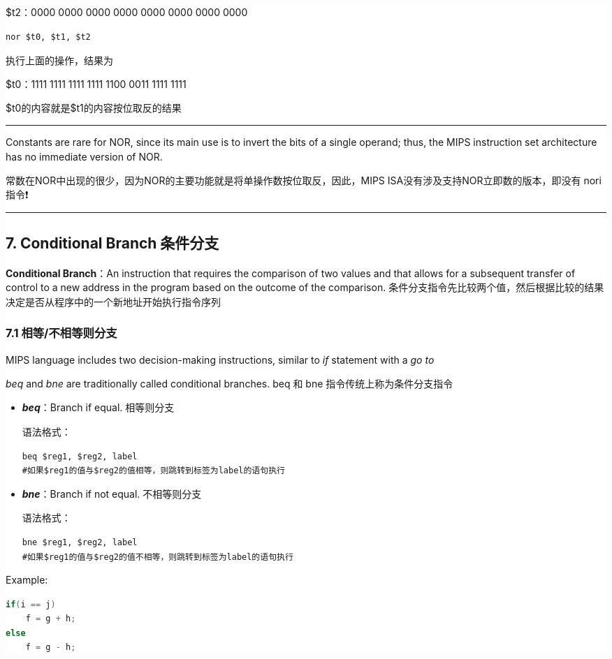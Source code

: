 $t2：0000 0000 0000 0000 0000 0000 0000 0000

~~~shell
nor $t0, $t1, $t2
~~~

执行上面的操作，结果为

$t0：1111 1111 1111 1111 1100 0011 1111 1111

\$t0的内容就是​\$t1的内容按位取反的结果

---

Constants are rare for NOR, since its main use is to invert the bits of a single operand; thus, the MIPS instruction set architecture has no immediate version of NOR.

常数在NOR中出现的很少，因为NOR的主要功能就是将单操作数按位取反，因此，MIPS ISA没有涉及支持NOR立即数的版本，即没有 nori 指令:heavy_exclamation_mark:

---

## 7. Conditional Branch 条件分支

**Conditional Branch**：An instruction that requires the comparison of two values and that allows for a subsequent transfer of control to a new address in the program based on the outcome of the comparison. 条件分支指令先比较两个值，然后根据比较的结果决定是否从程序中的一个新地址开始执行指令序列

### 7.1 相等/不相等则分支

MIPS language includes two decision-making instructions, similar to *if* statement with a *go to*

*beq* and *bne* are traditionally called conditional branches. beq 和 bne 指令传统上称为条件分支指令

+ ***beq***：Branch if equal. 相等则分支

  语法格式：

  ~~~shell
  beq $reg1, $reg2, label
  #如果$reg1的值与$reg2的值相等，则跳转到标签为label的语句执行
  ~~~

+ ***bne***：Branch if not equal. 不相等则分支

  语法格式：

  ~~~shell
  bne $reg1, $reg2, label
  #如果$reg1的值与$reg2的值不相等，则跳转到标签为label的语句执行
  ~~~

Example:

~~~C
if(i == j)
    f = g + h;
else
    f = g - h;
~~~
